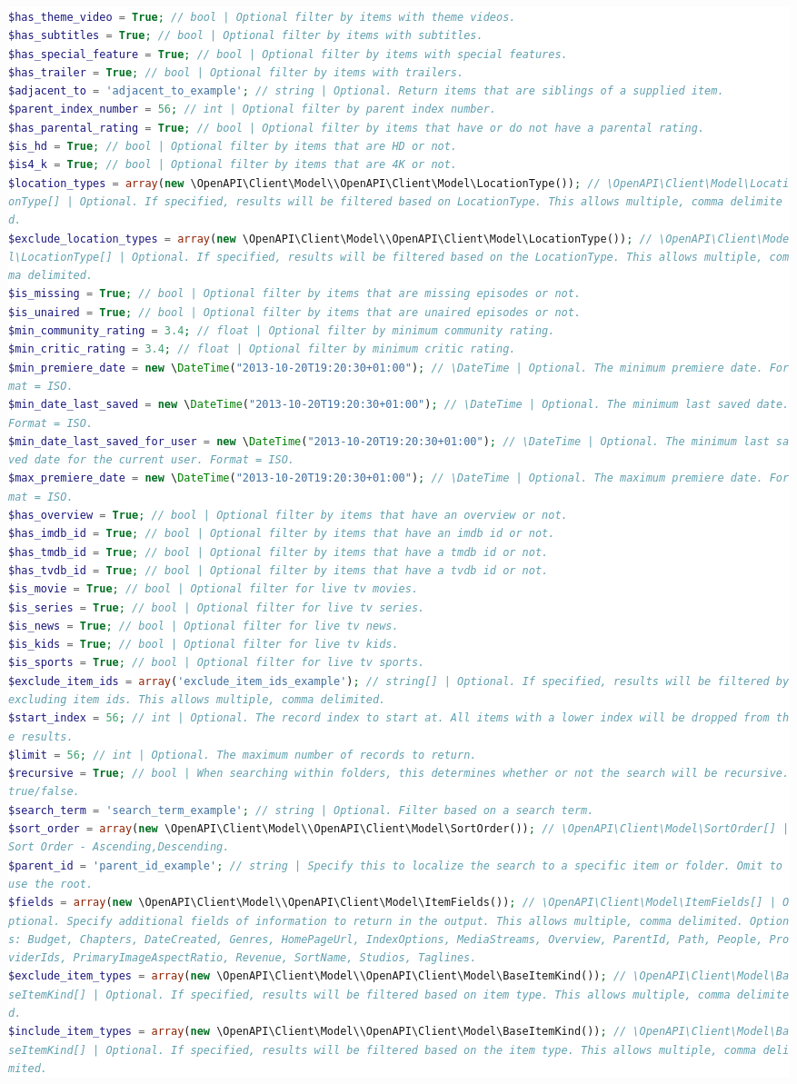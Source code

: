 ```php
$has_theme_video = True; // bool | Optional filter by items with theme videos.
$has_subtitles = True; // bool | Optional filter by items with subtitles.
$has_special_feature = True; // bool | Optional filter by items with special features.
$has_trailer = True; // bool | Optional filter by items with trailers.
$adjacent_to = 'adjacent_to_example'; // string | Optional. Return items that are siblings of a supplied item.
$parent_index_number = 56; // int | Optional filter by parent index number.
$has_parental_rating = True; // bool | Optional filter by items that have or do not have a parental rating.
$is_hd = True; // bool | Optional filter by items that are HD or not.
$is4_k = True; // bool | Optional filter by items that are 4K or not.
$location_types = array(new \OpenAPI\Client\Model\\OpenAPI\Client\Model\LocationType()); // \OpenAPI\Client\Model\LocationType[] | Optional. If specified, results will be filtered based on LocationType. This allows multiple, comma delimited.
$exclude_location_types = array(new \OpenAPI\Client\Model\\OpenAPI\Client\Model\LocationType()); // \OpenAPI\Client\Model\LocationType[] | Optional. If specified, results will be filtered based on the LocationType. This allows multiple, comma delimited.
$is_missing = True; // bool | Optional filter by items that are missing episodes or not.
$is_unaired = True; // bool | Optional filter by items that are unaired episodes or not.
$min_community_rating = 3.4; // float | Optional filter by minimum community rating.
$min_critic_rating = 3.4; // float | Optional filter by minimum critic rating.
$min_premiere_date = new \DateTime("2013-10-20T19:20:30+01:00"); // \DateTime | Optional. The minimum premiere date. Format = ISO.
$min_date_last_saved = new \DateTime("2013-10-20T19:20:30+01:00"); // \DateTime | Optional. The minimum last saved date. Format = ISO.
$min_date_last_saved_for_user = new \DateTime("2013-10-20T19:20:30+01:00"); // \DateTime | Optional. The minimum last saved date for the current user. Format = ISO.
$max_premiere_date = new \DateTime("2013-10-20T19:20:30+01:00"); // \DateTime | Optional. The maximum premiere date. Format = ISO.
$has_overview = True; // bool | Optional filter by items that have an overview or not.
$has_imdb_id = True; // bool | Optional filter by items that have an imdb id or not.
$has_tmdb_id = True; // bool | Optional filter by items that have a tmdb id or not.
$has_tvdb_id = True; // bool | Optional filter by items that have a tvdb id or not.
$is_movie = True; // bool | Optional filter for live tv movies.
$is_series = True; // bool | Optional filter for live tv series.
$is_news = True; // bool | Optional filter for live tv news.
$is_kids = True; // bool | Optional filter for live tv kids.
$is_sports = True; // bool | Optional filter for live tv sports.
$exclude_item_ids = array('exclude_item_ids_example'); // string[] | Optional. If specified, results will be filtered by excluding item ids. This allows multiple, comma delimited.
$start_index = 56; // int | Optional. The record index to start at. All items with a lower index will be dropped from the results.
$limit = 56; // int | Optional. The maximum number of records to return.
$recursive = True; // bool | When searching within folders, this determines whether or not the search will be recursive. true/false.
$search_term = 'search_term_example'; // string | Optional. Filter based on a search term.
$sort_order = array(new \OpenAPI\Client\Model\\OpenAPI\Client\Model\SortOrder()); // \OpenAPI\Client\Model\SortOrder[] | Sort Order - Ascending,Descending.
$parent_id = 'parent_id_example'; // string | Specify this to localize the search to a specific item or folder. Omit to use the root.
$fields = array(new \OpenAPI\Client\Model\\OpenAPI\Client\Model\ItemFields()); // \OpenAPI\Client\Model\ItemFields[] | Optional. Specify additional fields of information to return in the output. This allows multiple, comma delimited. Options: Budget, Chapters, DateCreated, Genres, HomePageUrl, IndexOptions, MediaStreams, Overview, ParentId, Path, People, ProviderIds, PrimaryImageAspectRatio, Revenue, SortName, Studios, Taglines.
$exclude_item_types = array(new \OpenAPI\Client\Model\\OpenAPI\Client\Model\BaseItemKind()); // \OpenAPI\Client\Model\BaseItemKind[] | Optional. If specified, results will be filtered based on item type. This allows multiple, comma delimited.
$include_item_types = array(new \OpenAPI\Client\Model\\OpenAPI\Client\Model\BaseItemKind()); // \OpenAPI\Client\Model\BaseItemKind[] | Optional. If specified, results will be filtered based on the item type. This allows multiple, comma delimited.
```